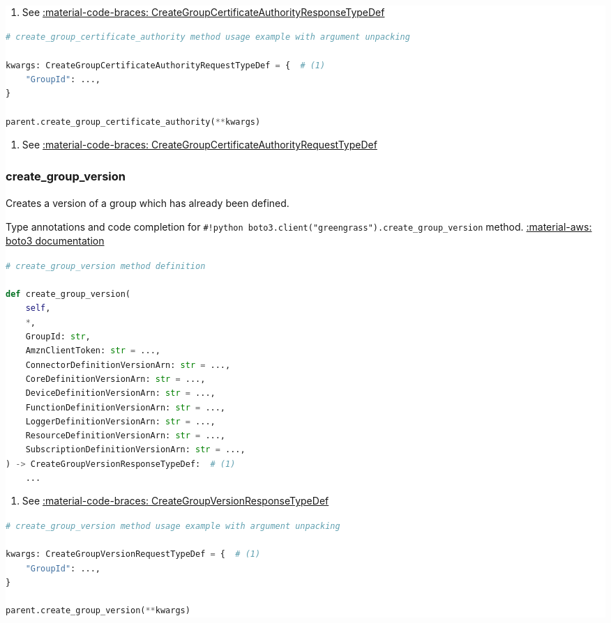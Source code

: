 1. See [:material-code-braces: CreateGroupCertificateAuthorityResponseTypeDef](./type_defs.md#creategroupcertificateauthorityresponsetypedef)


```python
# create_group_certificate_authority method usage example with argument unpacking

kwargs: CreateGroupCertificateAuthorityRequestTypeDef = {  # (1)
    "GroupId": ...,
}

parent.create_group_certificate_authority(**kwargs)
```

1. See [:material-code-braces: CreateGroupCertificateAuthorityRequestTypeDef](./type_defs.md#creategroupcertificateauthorityrequesttypedef)

### create\_group\_version

Creates a version of a group which has already been defined.

Type annotations and code completion for `#!python boto3.client("greengrass").create_group_version` method.
[:material-aws: boto3 documentation](https://boto3.amazonaws.com/v1/documentation/api/latest/reference/services/greengrass/client/create_group_version.html)

```python
# create_group_version method definition

def create_group_version(
    self,
    *,
    GroupId: str,
    AmznClientToken: str = ...,
    ConnectorDefinitionVersionArn: str = ...,
    CoreDefinitionVersionArn: str = ...,
    DeviceDefinitionVersionArn: str = ...,
    FunctionDefinitionVersionArn: str = ...,
    LoggerDefinitionVersionArn: str = ...,
    ResourceDefinitionVersionArn: str = ...,
    SubscriptionDefinitionVersionArn: str = ...,
) -> CreateGroupVersionResponseTypeDef:  # (1)
    ...
```

1. See [:material-code-braces: CreateGroupVersionResponseTypeDef](./type_defs.md#creategroupversionresponsetypedef)


```python
# create_group_version method usage example with argument unpacking

kwargs: CreateGroupVersionRequestTypeDef = {  # (1)
    "GroupId": ...,
}

parent.create_group_version(**kwargs)
```
